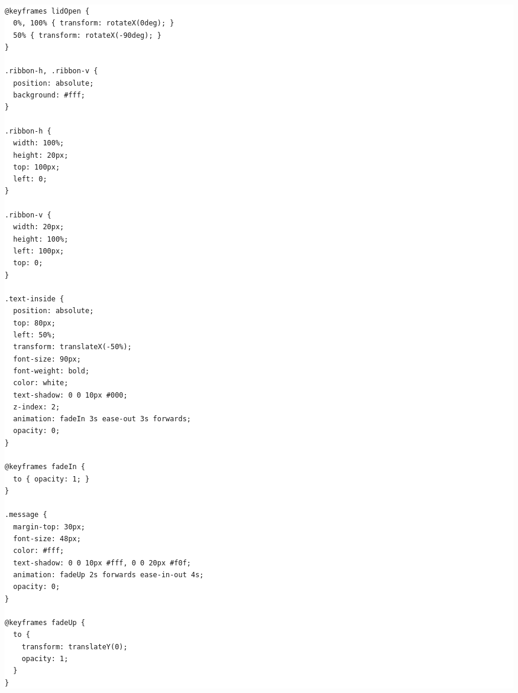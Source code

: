    @keyframes lidOpen {
      0%, 100% { transform: rotateX(0deg); }
      50% { transform: rotateX(-90deg); }
    }

    .ribbon-h, .ribbon-v {
      position: absolute;
      background: #fff;
    }

    .ribbon-h {
      width: 100%;
      height: 20px;
      top: 100px;
      left: 0;
    }

    .ribbon-v {
      width: 20px;
      height: 100%;
      left: 100px;
      top: 0;
    }

    .text-inside {
      position: absolute;
      top: 80px;
      left: 50%;
      transform: translateX(-50%);
      font-size: 90px;
      font-weight: bold;
      color: white;
      text-shadow: 0 0 10px #000;
      z-index: 2;
      animation: fadeIn 3s ease-out 3s forwards;
      opacity: 0;
    }

    @keyframes fadeIn {
      to { opacity: 1; }
    }

    .message {
      margin-top: 30px;
      font-size: 48px;
      color: #fff;
      text-shadow: 0 0 10px #fff, 0 0 20px #f0f;
      animation: fadeUp 2s forwards ease-in-out 4s;
      opacity: 0;
    }

    @keyframes fadeUp {
      to {
        transform: translateY(0);
        opacity: 1;
      }
    }
